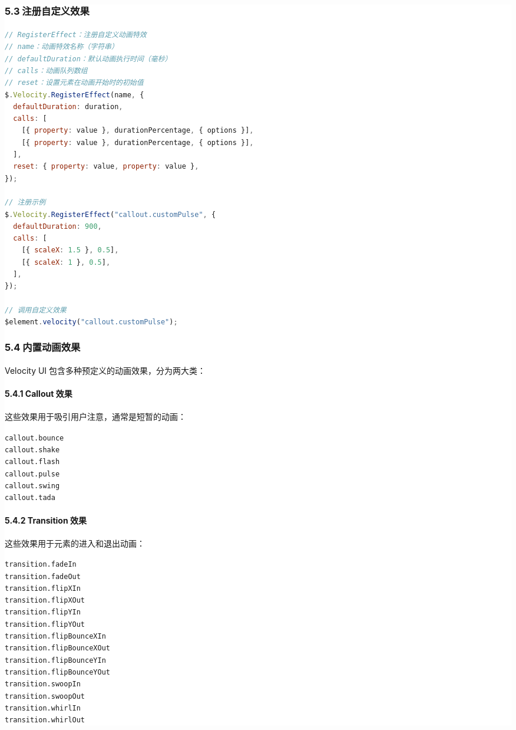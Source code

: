 ### 5.3 注册自定义效果

```javascript
// RegisterEffect：注册自定义动画特效
// name：动画特效名称（字符串）
// defaultDuration：默认动画执行时间（毫秒）
// calls：动画队列数组
// reset：设置元素在动画开始时的初始值
$.Velocity.RegisterEffect(name, {
  defaultDuration: duration,
  calls: [
    [{ property: value }, durationPercentage, { options }],
    [{ property: value }, durationPercentage, { options }],
  ],
  reset: { property: value, property: value },
});

// 注册示例
$.Velocity.RegisterEffect("callout.customPulse", {
  defaultDuration: 900,
  calls: [
    [{ scaleX: 1.5 }, 0.5],
    [{ scaleX: 1 }, 0.5],
  ],
});

// 调用自定义效果
$element.velocity("callout.customPulse");
```

### 5.4 内置动画效果

Velocity UI 包含多种预定义的动画效果，分为两大类：

#### 5.4.1 Callout 效果

这些效果用于吸引用户注意，通常是短暂的动画：

```
callout.bounce
callout.shake
callout.flash
callout.pulse
callout.swing
callout.tada
```

#### 5.4.2 Transition 效果

这些效果用于元素的进入和退出动画：

```
transition.fadeIn
transition.fadeOut
transition.flipXIn
transition.flipXOut
transition.flipYIn
transition.flipYOut
transition.flipBounceXIn
transition.flipBounceXOut
transition.flipBounceYIn
transition.flipBounceYOut
transition.swoopIn
transition.swoopOut
transition.whirlIn
transition.whirlOut
```